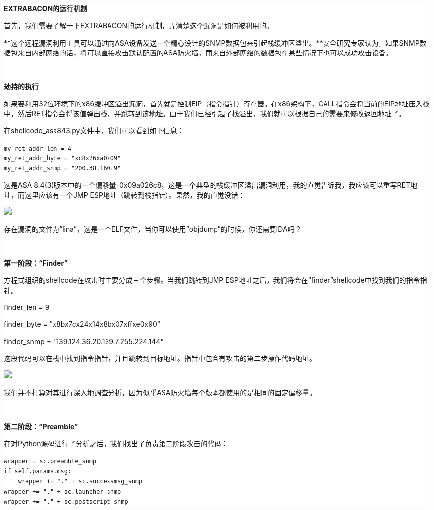 **EXTRABACON的运行机制**

首先，我们需要了解一下EXTRABACON的运行机制，弄清楚这个漏洞是如何被利用的。

**这个远程漏洞利用工具可以通过向ASA设备发送一个精心设计的SNMP数据包来引起栈缓冲区溢出。**安全研究专家认为，如果SNMP数据包来自内部网络的话，将可以直接攻击默认配置的ASA防火墙，而来自外部网络的数据包在某些情况下也可以成功攻击设备。

<br>

**劫持的执行**

如果要利用32位环境下的x86缓冲区溢出漏洞，首先就是控制EIP（指令指针）寄存器。在x86架构下，CALL指令会将当前的EIP地址压入栈中，然后RET指令会将该值弹出栈，并跳转到该地址。由于我们已经引起了栈溢出，我们就可以根据自己的需要来修改返回地址了。

在shellcode_asa843.py文件中，我们可以看到如下信息：



```
my_ret_addr_len = 4
my_ret_addr_byte = "xc8x26xa0x09"
my_ret_addr_snmp = "200.38.160.9"
```

这是ASA 8.4(3)版本中的一个偏移量-0x09a026c8。这是一个典型的栈缓冲区溢出漏洞利用，我的直觉告诉我，我应该可以重写RET地址，而这里应该有一个JMP ESP地址（跳转到栈指针）。果然，我的直觉没错：

[![](https://p0.ssl.qhimg.com/t01c32ebee1af508961.png)](https://p0.ssl.qhimg.com/t01c32ebee1af508961.png)

存在漏洞的文件为“lina”，这是一个ELF文件，当你可以使用“objdump”的时候，你还需要IDA吗？

**<br>**

**第一阶段：“Finder”**

方程式组织的shellcode在攻击时主要分成三个步骤。当我们跳转到JMP ESP地址之后，我们将会在“finder”shellcode中找到我们的指令指针。

finder_len = 9

finder_byte = "x8bx7cx24x14x8bx07xffxe0x90"

finder_snmp = "139.124.36.20.139.7.255.224.144"

这段代码可以在栈中找到指令指针，并且跳转到目标地址。指针中包含有攻击的第二步操作代码地址。

[![](https://p0.ssl.qhimg.com/t01c51a4165c7dcea2c.png)](https://p0.ssl.qhimg.com/t01c51a4165c7dcea2c.png)

我们并不打算对其进行深入地调查分析，因为似乎ASA防火墙每个版本都使用的是相同的固定偏移量。

**<br>**

**第二阶段：“Preamble”**

在对Python源码进行了分析之后，我们找出了负责第二阶段攻击的代码：



```
wrapper = sc.preamble_snmp
if self.params.msg:
    wrapper += "." + sc.successmsg_snmp
wrapper += "." + sc.launcher_snmp
wrapper += "." + sc.postscript_snmp
```
